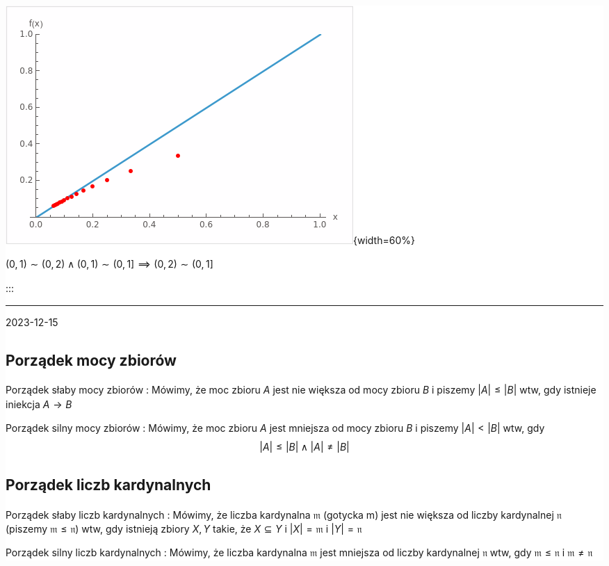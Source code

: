![Wykres f(x)](assets/ELiTM-bijekcja-rownolicznosc.png){width=60%}

$(0, 1) \sim (0, 2) \land (0, 1) \sim (0, 1] \implies (0, 2) \sim (0, 1]$

:::

---

2023-12-15

## Porządek mocy zbiorów

Porządek słaby mocy zbiorów
: Mówimy, że moc zbioru $A$ jest nie większa od mocy zbioru $B$ i piszemy
  $|A| \le |B|$ wtw, gdy istnieje iniekcja $A \to B$

Porządek silny mocy zbiorów
: Mówimy, że moc zbioru $A$ jest mniejsza od mocy zbioru $B$ i piszemy
  $|A| < |B|$ wtw, gdy
  $$
    |A| \le |B| \land |A| \neq |B|
  $$

## Porządek liczb kardynalnych

Porządek słaby liczb kardynalnych
: Mówimy, że liczba kardynalna $\mathfrak{m}$ (gotycka m) jest nie większa od
  liczby kardynalnej $\mathfrak{n}$ (piszemy $\mathfrak{m} \le \mathfrak{n}$)
  wtw, gdy istnieją zbiory $X, Y$ takie, że
  $X \subseteq Y$ i $|X| = \mathfrak{m}$ i $|Y| = \mathfrak{n}$

Porządek silny liczb kardynalnych
: Mówimy, że liczba kardynalna $\mathfrak{m}$ jest mniejsza od liczby kardynalnej
  $\mathfrak{n}$ wtw, gdy $\mathfrak{m} \le \mathfrak{n}$ i
  $\mathfrak{m}\neq \mathfrak{n}$
